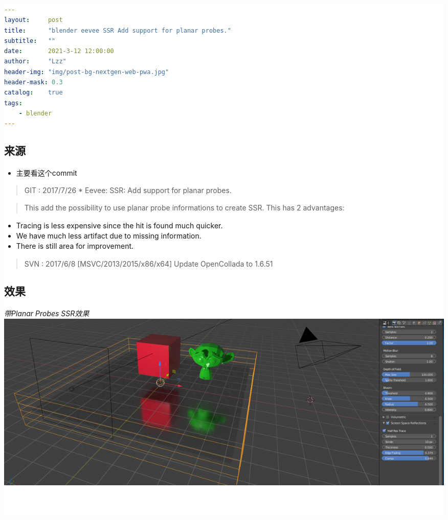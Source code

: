 ```yaml
---
layout:     post
title:      "blender eevee SSR Add support for planar probes."
subtitle:   ""
date:       2021-3-12 12:00:00
author:     "Lzz"
header-img: "img/post-bg-nextgen-web-pwa.jpg"
header-mask: 0.3
catalog:    true
tags:
    - blender
---
```


## 来源

- 主要看这个commit

> GIT : 2017/7/26  *   Eevee: SSR: Add support for planar probes.<br> 

> This add the possibility to use planar probe informations to create SSR.
This has 2 advantages:
- Tracing is less expensive since the hit is found much quicker.
- We have much less artifact due to missing information.
- There is still area for improvement.


> SVN : 2017/6/8  [MSVC/2013/2015/x86/x64] Update OpenCollada to 1.6.51
		
## 效果
*带Planar Probes SSR效果*
![](/img/Eevee/SSR/08/1.png)

<br><br>
